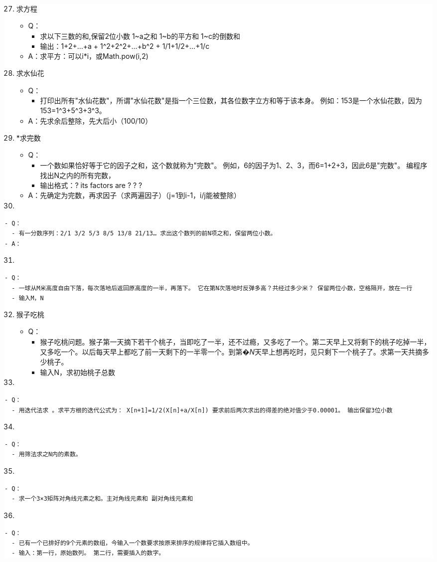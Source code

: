 27. 求方程

    - Q：
      - 求以下三数的和,保留2位小数 1~a之和 1~b的平方和 1~c的倒数和
      - 输出：1+2+…+a + 1^2+2^2+…+b^2 + 1/1+1/2+…+1/c
    - A：求平方：可以i*i，或Math.pow(i,2)

28. 求水仙花

    - Q：
      - 打印出所有"水仙花数"，所谓"水仙花数"是指一个三位数，其各位数字立方和等于该本身。 例如：153是一个水仙花数，因为153=1^3+5^3+3^3。
    - A：先求余后整除，先大后小（100/10）

29. *求完数

    - Q：
      - 一个数如果恰好等于它的因子之和，这个数就称为"完数"。 例如，6的因子为1、2、3，而6=1+2+3，因此6是"完数"。 编程序找出N之内的所有完数，
      - 输出格式：? its factors are ? ? ?
    - A：先确定为完数，再求因子（求两遍因子）（j=1到i-1，i/j能被整除）

30. 

    - Q：
      - 有一分数序列：2/1 3/2 5/3 8/5 13/8 21/13… 求出这个数列的前N项之和，保留两位小数。
    - A：

31. 

    - Q：
      - 一球从M米高度自由下落，每次落地后返回原高度的一半，再落下。 它在第N次落地时反弹多高？共经过多少米？ 保留两位小数，空格隔开，放在一行
      - 输入M，N

32. 猴子吃桃

    - Q：
      - 猴子吃桃问题。猴子第一天摘下若干个桃子，当即吃了一半，还不过瘾，又多吃了一个。第二天早上又将剩下的桃子吃掉一半，又多吃一个。以后每天早上都吃了前一天剩下的一半零一个。到第�*N*天早上想再吃时，见只剩下一个桃子了。求第一天共摘多少桃子。
      - 输入N，求初始桃子总数

33. 

    - Q：
      - 用迭代法求 。求平方根的迭代公式为： X[n+1]=1/2(X[n]+a/X[n]) 要求前后两次求出的得差的绝对值少于0.00001。 输出保留3位小数

34. 

    - Q：
      - 用筛法求之N内的素数。

35. 

    - Q：
      - 求一个3×3矩阵对角线元素之和。主对角线元素和 副对角线元素和

36. 

    - Q：
      - 已有一个已排好的9个元素的数组，今输入一个数要求按原来排序的规律将它插入数组中。
      - 输入：第一行，原始数列。 第二行，需要插入的数字。
